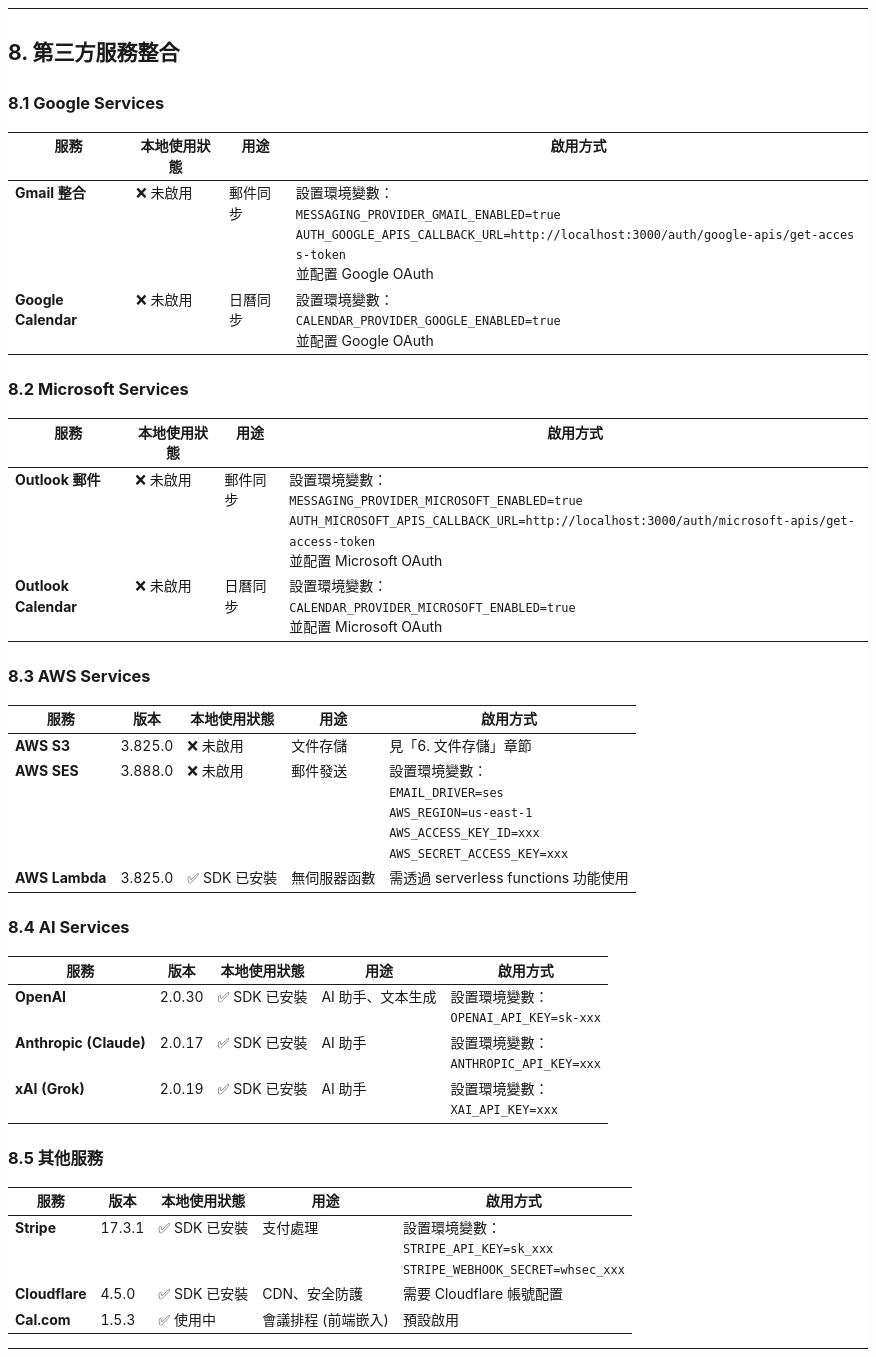 
---

## 8. 第三方服務整合

### 8.1 Google Services

| 服務 | 本地使用狀態 | 用途 | 啟用方式 |
|------|-------------|------|----------|
| **Gmail 整合** | ❌ 未啟用 | 郵件同步 | 設置環境變數：<br>`MESSAGING_PROVIDER_GMAIL_ENABLED=true`<br>`AUTH_GOOGLE_APIS_CALLBACK_URL=http://localhost:3000/auth/google-apis/get-access-token`<br>並配置 Google OAuth |
| **Google Calendar** | ❌ 未啟用 | 日曆同步 | 設置環境變數：<br>`CALENDAR_PROVIDER_GOOGLE_ENABLED=true`<br>並配置 Google OAuth |

### 8.2 Microsoft Services

| 服務 | 本地使用狀態 | 用途 | 啟用方式 |
|------|-------------|------|----------|
| **Outlook 郵件** | ❌ 未啟用 | 郵件同步 | 設置環境變數：<br>`MESSAGING_PROVIDER_MICROSOFT_ENABLED=true`<br>`AUTH_MICROSOFT_APIS_CALLBACK_URL=http://localhost:3000/auth/microsoft-apis/get-access-token`<br>並配置 Microsoft OAuth |
| **Outlook Calendar** | ❌ 未啟用 | 日曆同步 | 設置環境變數：<br>`CALENDAR_PROVIDER_MICROSOFT_ENABLED=true`<br>並配置 Microsoft OAuth |

### 8.3 AWS Services

| 服務 | 版本 | 本地使用狀態 | 用途 | 啟用方式 |
|------|------|-------------|------|----------|
| **AWS S3** | 3.825.0 | ❌ 未啟用 | 文件存儲 | 見「6. 文件存儲」章節 |
| **AWS SES** | 3.888.0 | ❌ 未啟用 | 郵件發送 | 設置環境變數：<br>`EMAIL_DRIVER=ses`<br>`AWS_REGION=us-east-1`<br>`AWS_ACCESS_KEY_ID=xxx`<br>`AWS_SECRET_ACCESS_KEY=xxx` |
| **AWS Lambda** | 3.825.0 | ✅ SDK 已安裝 | 無伺服器函數 | 需透過 serverless functions 功能使用 |

### 8.4 AI Services

| 服務 | 版本 | 本地使用狀態 | 用途 | 啟用方式 |
|------|------|-------------|------|----------|
| **OpenAI** | 2.0.30 | ✅ SDK 已安裝 | AI 助手、文本生成 | 設置環境變數：<br>`OPENAI_API_KEY=sk-xxx` |
| **Anthropic (Claude)** | 2.0.17 | ✅ SDK 已安裝 | AI 助手 | 設置環境變數：<br>`ANTHROPIC_API_KEY=xxx` |
| **xAI (Grok)** | 2.0.19 | ✅ SDK 已安裝 | AI 助手 | 設置環境變數：<br>`XAI_API_KEY=xxx` |

### 8.5 其他服務

| 服務 | 版本 | 本地使用狀態 | 用途 | 啟用方式 |
|------|------|-------------|------|----------|
| **Stripe** | 17.3.1 | ✅ SDK 已安裝 | 支付處理 | 設置環境變數：<br>`STRIPE_API_KEY=sk_xxx`<br>`STRIPE_WEBHOOK_SECRET=whsec_xxx` |
| **Cloudflare** | 4.5.0 | ✅ SDK 已安裝 | CDN、安全防護 | 需要 Cloudflare 帳號配置 |
| **Cal.com** | 1.5.3 | ✅ 使用中 | 會議排程 (前端嵌入) | 預設啟用 |

---
